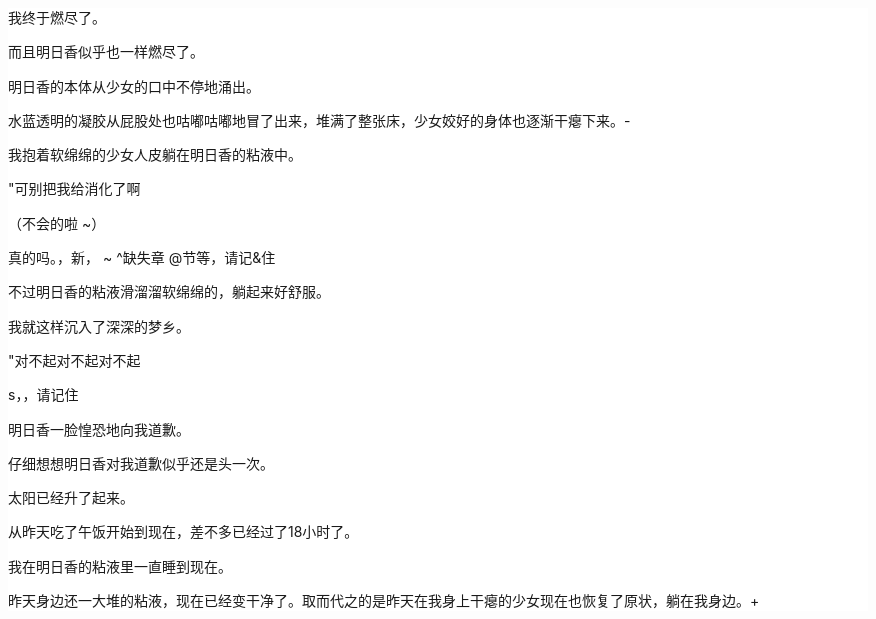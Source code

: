 
我终于燃尽了。



而且明日香似乎也一样燃尽了。



明日香的本体从少女的口中不停地涌出。





水蓝透明的凝胶从屁股处也咕嘟咕嘟地冒了出来，堆满了整张床，少女姣好的身体也逐渐干瘪下来。-



我抱着软绵绵的少女人皮躺在明日香的粘液中。



"可别把我给消化了啊



（不会的啦 ~）



真的吗。，新， ~ ^缺失章 @节等，请记&住



不过明日香的粘液滑溜溜软绵绵的，躺起来好舒服。



我就这样沉入了深深的梦乡。



"对不起对不起对不起

s，，请记住





明日香一脸惶恐地向我道歉。



仔细想想明日香对我道歉似乎还是头一次。





太阳已经升了起来。



从昨天吃了午饭开始到现在，差不多已经过了18小时了。





我在明日香的粘液里一直睡到现在。



昨天身边还一大堆的粘液，现在已经变干净了。取而代之的是昨天在我身上干瘪的少女现在也恢复了原状，躺在我身边。+


